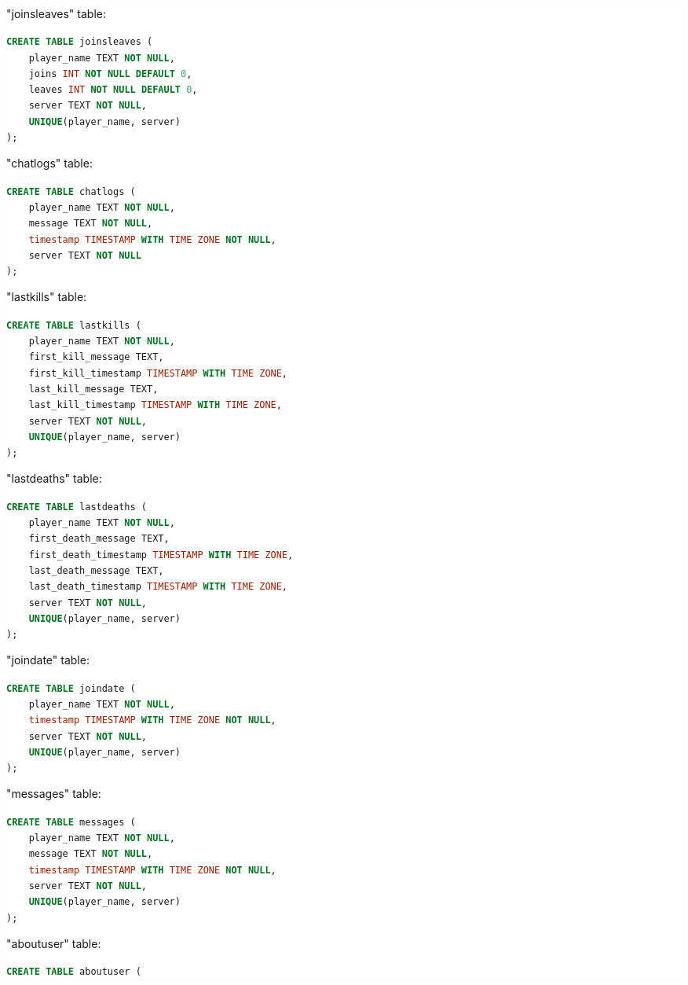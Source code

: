 ```sql
```
"joinsleaves" table:
```sql
CREATE TABLE joinsleaves (
    player_name TEXT NOT NULL,
    joins INT NOT NULL DEFAULT 0,
    leaves INT NOT NULL DEFAULT 0,
    server TEXT NOT NULL,
    UNIQUE(player_name, server)
);
```
"chatlogs" table:
```sql
CREATE TABLE chatlogs (
    player_name TEXT NOT NULL,
    message TEXT NOT NULL,
    timestamp TIMESTAMP WITH TIME ZONE NOT NULL,
    server TEXT NOT NULL
);
```
"lastkills" table:
```sql
CREATE TABLE lastkills (
    player_name TEXT NOT NULL,
    first_kill_message TEXT,
    first_kill_timestamp TIMESTAMP WITH TIME ZONE,
    last_kill_message TEXT,
    last_kill_timestamp TIMESTAMP WITH TIME ZONE,
    server TEXT NOT NULL,
    UNIQUE(player_name, server)
);
```
"lastdeaths" table:
```sql
CREATE TABLE lastdeaths (
    player_name TEXT NOT NULL,
    first_death_message TEXT,
    first_death_timestamp TIMESTAMP WITH TIME ZONE,
    last_death_message TEXT,
    last_death_timestamp TIMESTAMP WITH TIME ZONE,
    server TEXT NOT NULL,
    UNIQUE(player_name, server)
);
```
"joindate" table:
```sql
CREATE TABLE joindate (
    player_name TEXT NOT NULL,
    timestamp TIMESTAMP WITH TIME ZONE NOT NULL,
    server TEXT NOT NULL,
    UNIQUE(player_name, server)
);
```
"messages" table:
```sql
CREATE TABLE messages (
    player_name TEXT NOT NULL,
    message TEXT NOT NULL,
    timestamp TIMESTAMP WITH TIME ZONE NOT NULL,
    server TEXT NOT NULL,
    UNIQUE(player_name, server)
);
```
"aboutuser" table:
```sql
CREATE TABLE aboutuser (
```
